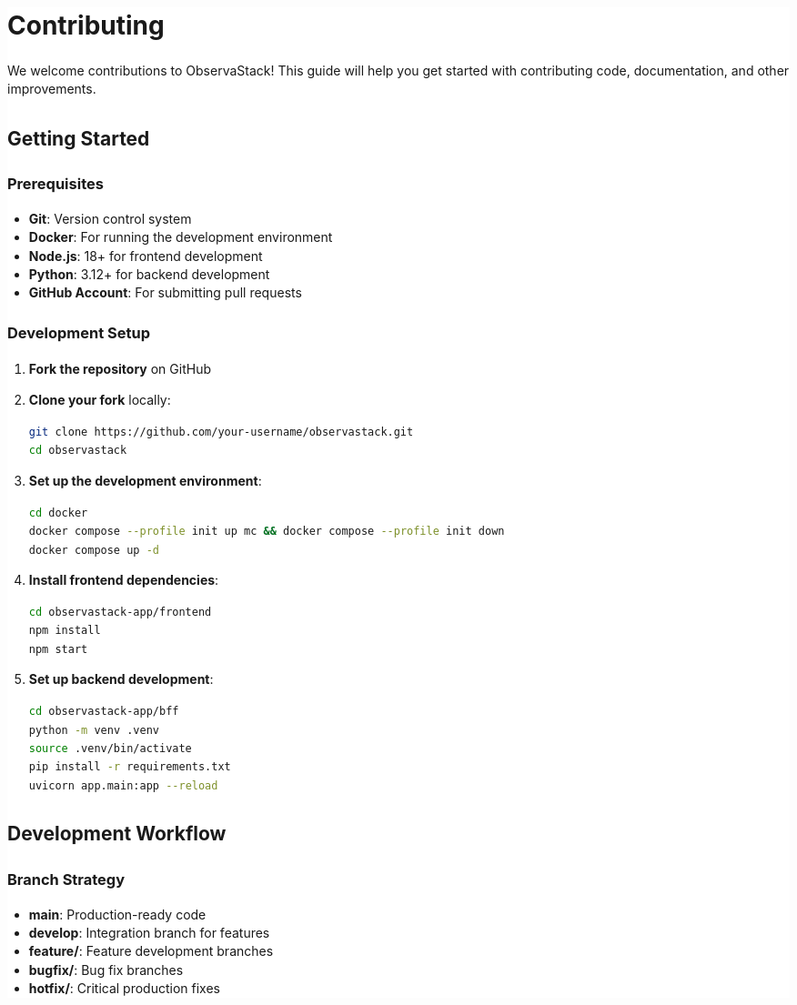# Contributing

We welcome contributions to ObservaStack! This guide will help you get started with contributing code, documentation, and other improvements.

## Getting Started

### Prerequisites

- **Git**: Version control system
- **Docker**: For running the development environment
- **Node.js**: 18+ for frontend development
- **Python**: 3.12+ for backend development
- **GitHub Account**: For submitting pull requests

### Development Setup

1. **Fork the repository** on GitHub
2. **Clone your fork** locally:
   ```bash
   git clone https://github.com/your-username/observastack.git
   cd observastack
   ```

3. **Set up the development environment**:
   ```bash
   cd docker
   docker compose --profile init up mc && docker compose --profile init down
   docker compose up -d
   ```

4. **Install frontend dependencies**:
   ```bash
   cd observastack-app/frontend
   npm install
   npm start
   ```

5. **Set up backend development**:
   ```bash
   cd observastack-app/bff
   python -m venv .venv
   source .venv/bin/activate
   pip install -r requirements.txt
   uvicorn app.main:app --reload
   ```

## Development Workflow

### Branch Strategy

- **main**: Production-ready code
- **develop**: Integration branch for features
- **feature/**: Feature development branches
- **bugfix/**: Bug fix branches
- **hotfix/**: Critical production fixes
